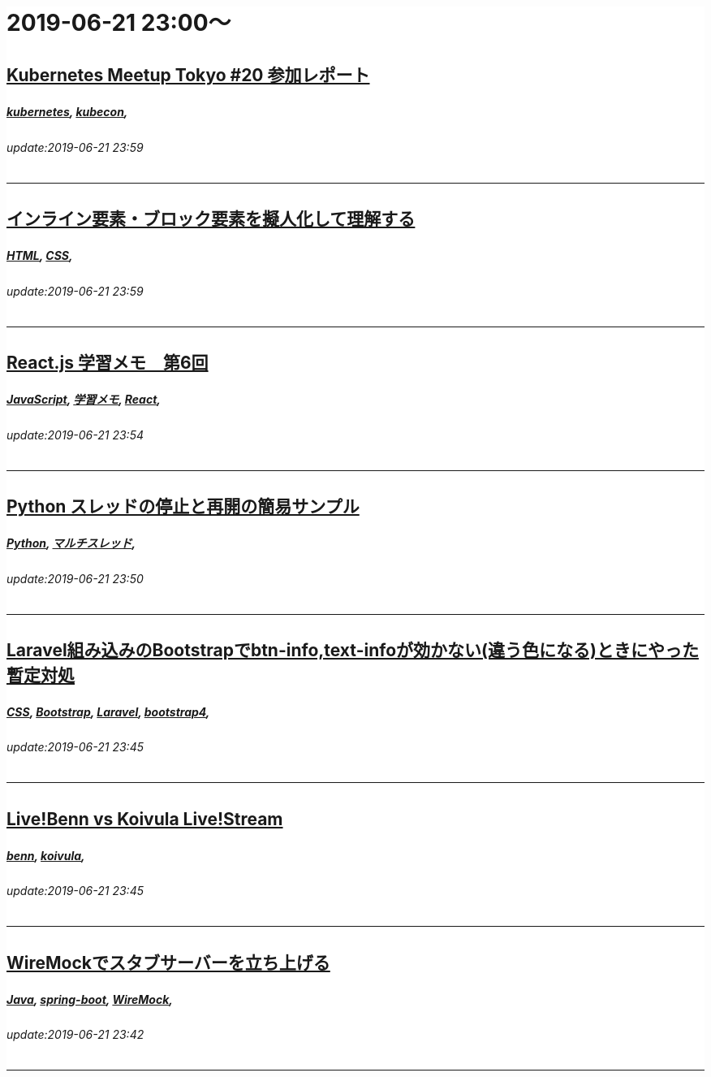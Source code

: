 # 2019-06-21 23:00～
## [Kubernetes Meetup Tokyo #20 参加レポート](https://qiita.com/rev4t/items/b62a188cd1548e5d7a4a)
##### [kubernetes](https://qiita.com/tags/kubernetes), [kubecon](https://qiita.com/tags/kubecon), 
###### update:2019-06-21 23:59
---
## [インライン要素・ブロック要素を擬人化して理解する](https://qiita.com/erika_z/items/5ccb07355eedf8dc6d65)
##### [HTML](https://qiita.com/tags/HTML), [CSS](https://qiita.com/tags/CSS), 
###### update:2019-06-21 23:59
---
## [React.js 学習メモ　第6回](https://qiita.com/hirokik-0076/items/b612bc57f12c8e112622)
##### [JavaScript](https://qiita.com/tags/JavaScript), [学習メモ](https://qiita.com/tags/学習メモ), [React](https://qiita.com/tags/React), 
###### update:2019-06-21 23:54
---
## [Python スレッドの停止と再開の簡易サンプル](https://qiita.com/BlueSilverCat/items/44a0a2a3c45fc3e88b19)
##### [Python](https://qiita.com/tags/Python), [マルチスレッド](https://qiita.com/tags/マルチスレッド), 
###### update:2019-06-21 23:50
---
## [Laravel組み込みのBootstrapでbtn-info,text-infoが効かない(違う色になる)ときにやった暫定対処](https://qiita.com/sinobi22000/items/b5782af68a51c97888e6)
##### [CSS](https://qiita.com/tags/CSS), [Bootstrap](https://qiita.com/tags/Bootstrap), [Laravel](https://qiita.com/tags/Laravel), [bootstrap4](https://qiita.com/tags/bootstrap4), 
###### update:2019-06-21 23:45
---
## [Live!Benn vs Koivula Live!Stream](https://qiita.com/misjuuni/items/12f481930a6633713523)
##### [benn](https://qiita.com/tags/benn), [koivula](https://qiita.com/tags/koivula), 
###### update:2019-06-21 23:45
---
## [WireMockでスタブサーバーを立ち上げる](https://qiita.com/key_sleep/items/48da8edcad03dcf22336)
##### [Java](https://qiita.com/tags/Java), [spring-boot](https://qiita.com/tags/spring-boot), [WireMock](https://qiita.com/tags/WireMock), 
###### update:2019-06-21 23:42
---